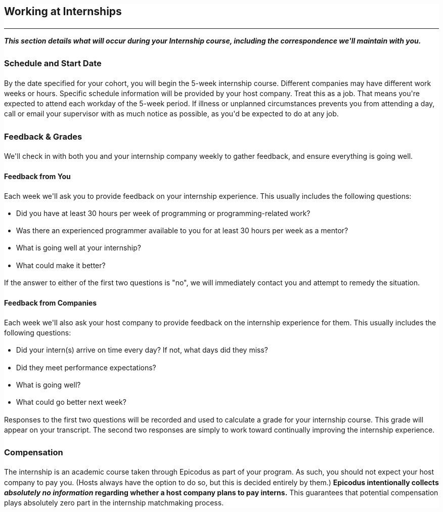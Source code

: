 ## Working at Internships

---

***This section details what will occur during your Internship course, including the correspondence we'll maintain with you.***

### Schedule and Start Date

By the date specified for your cohort, you will begin the 5-week internship course. Different companies may have different work weeks or hours. Specific schedule information will be provided by your host company. Treat this as a job. That means you're expected to attend each workday of the 5-week period. If illness or unplanned circumstances prevents you from attending a day, call or email your supervisor with as much notice as possible, as you'd be expected to do at any job.

### Feedback & Grades

We'll check in with both you and your internship company weekly to gather feedback, and ensure everything is going well.

#### Feedback from You

Each week we'll ask you to provide feedback on your internship experience. This usually includes the following questions:

-   Did you have at least 30 hours per week of programming or programming-related work?
    
-   Was there an experienced programmer available to you for at least 30 hours per week as a mentor?
    
-   What is going well at your internship?
    
-   What could make it better?
    
If the answer to either of the first two questions is "no", we will immediately contact you and attempt to remedy the situation.

#### Feedback from Companies

Each week we'll also ask your host company to provide feedback on the internship experience for them. This usually includes the following questions:

-   Did your intern(s) arrive on time every day? If not, what days did they miss?
    
-   Did they meet performance expectations?
    
-   What is going well?
    
-   What could go better next week?
    
Responses to the first two questions will be recorded and used to calculate a grade for your internship course. This grade will appear on your transcript. The second two responses are simply to work toward continually improving the internship experience.

### Compensation

The internship is an academic course taken through Epicodus as part of your program. As such, you should not expect your host company to pay you. (Hosts always have the option to do so, but this is decided entirely by them.) **Epicodus intentionally collects *absolutely no information* regarding whether a host company plans to pay interns.** This guarantees that potential compensation plays absolutely zero part in the internship matchmaking process.
